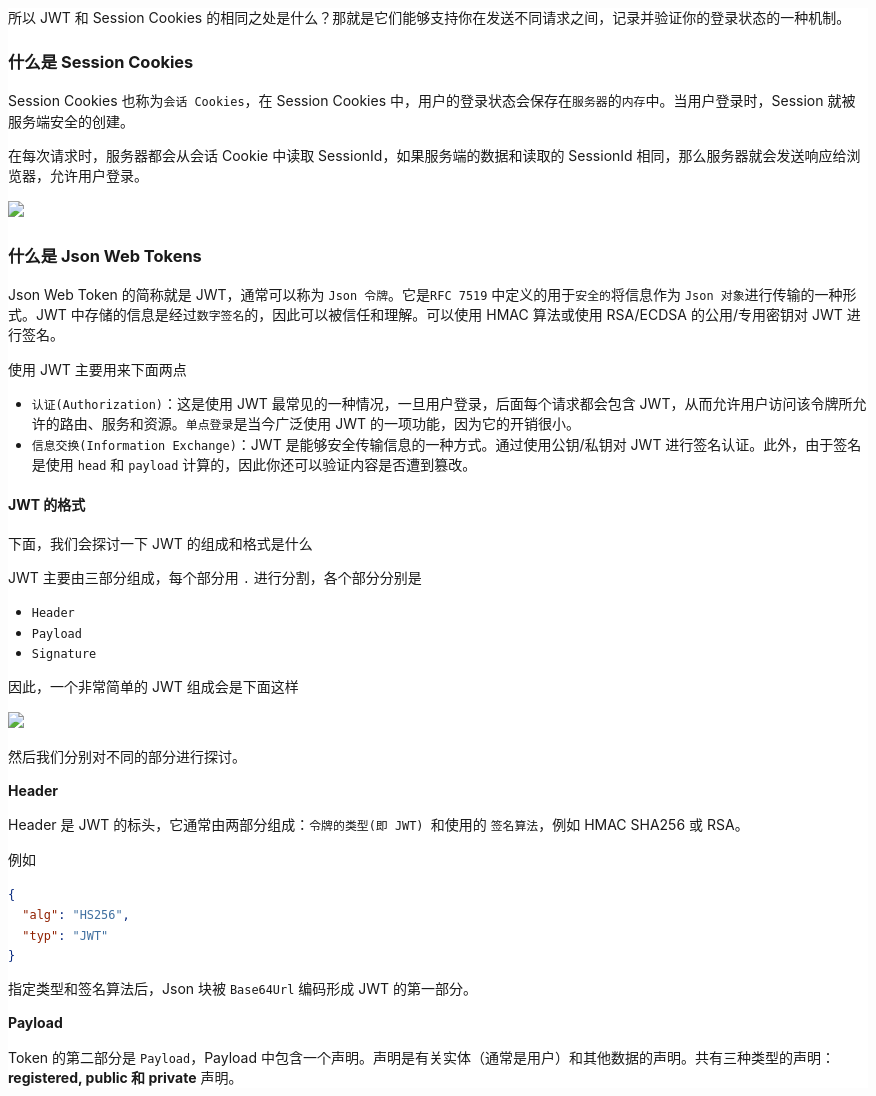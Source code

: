 所以 JWT 和 Session Cookies 的相同之处是什么？那就是它们能够支持你在发送不同请求之间，记录并验证你的登录状态的一种机制。

### 什么是 Session Cookies

Session Cookies 也称为`会话 Cookies`，在 Session Cookies 中，用户的登录状态会保存在`服务器`的`内存`中。当用户登录时，Session 就被服务端安全的创建。

在每次请求时，服务器都会从会话 Cookie 中读取 SessionId，如果服务端的数据和读取的 SessionId 相同，那么服务器就会发送响应给浏览器，允许用户登录。

![](https://img2020.cnblogs.com/blog/1515111/202004/1515111-20200405090456816-1567261814.png)

### 什么是 Json Web Tokens

Json Web Token 的简称就是 JWT，通常可以称为 `Json 令牌`。它是`RFC 7519` 中定义的用于`安全的`将信息作为 `Json 对象`进行传输的一种形式。JWT 中存储的信息是经过`数字签名`的，因此可以被信任和理解。可以使用 HMAC 算法或使用 RSA/ECDSA 的公用/专用密钥对 JWT 进行签名。

使用 JWT 主要用来下面两点

* `认证(Authorization)`：这是使用 JWT 最常见的一种情况，一旦用户登录，后面每个请求都会包含 JWT，从而允许用户访问该令牌所允许的路由、服务和资源。`单点登录`是当今广泛使用 JWT 的一项功能，因为它的开销很小。
* `信息交换(Information Exchange)`：JWT 是能够安全传输信息的一种方式。通过使用公钥/私钥对 JWT 进行签名认证。此外，由于签名是使用 `head` 和 `payload` 计算的，因此你还可以验证内容是否遭到篡改。

#### JWT 的格式

下面，我们会探讨一下 JWT 的组成和格式是什么

JWT 主要由三部分组成，每个部分用 `.` 进行分割，各个部分分别是

* `Header`
* `Payload`
* `Signature`

因此，一个非常简单的 JWT 组成会是下面这样

![](https://img2020.cnblogs.com/blog/1515111/202004/1515111-20200405090510532-1017074382.png)

然后我们分别对不同的部分进行探讨。

**Header**

Header 是 JWT 的标头，它通常由两部分组成：`令牌的类型(即 JWT) `和使用的 `签名算法`，例如 HMAC SHA256 或 RSA。

例如

```json
{
  "alg": "HS256",
  "typ": "JWT"
}
```

指定类型和签名算法后，Json 块被 `Base64Url` 编码形成 JWT 的第一部分。

**Payload**

Token 的第二部分是 `Payload`，Payload 中包含一个声明。声明是有关实体（通常是用户）和其他数据的声明。共有三种类型的声明：**registered, public 和 private** 声明。
